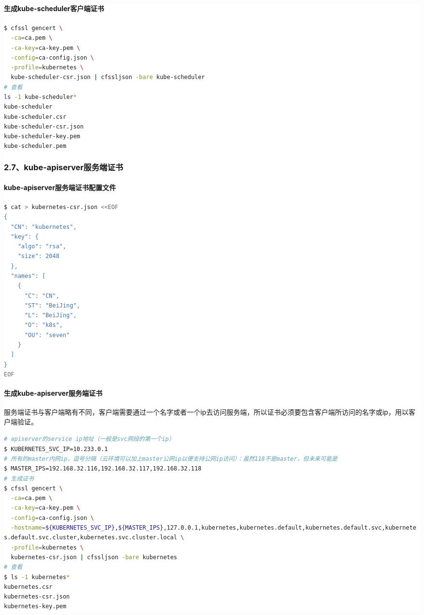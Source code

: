 #### 生成kube-scheduler客户端证书

```bash
$ cfssl gencert \
  -ca=ca.pem \
  -ca-key=ca-key.pem \
  -config=ca-config.json \
  -profile=kubernetes \
  kube-scheduler-csr.json | cfssljson -bare kube-scheduler
# 查看
ls -1 kube-scheduler*
kube-scheduler
kube-scheduler.csr
kube-scheduler-csr.json
kube-scheduler-key.pem
kube-scheduler.pem
```

### 2.7、kube-apiserver服务端证书

#### kube-apiserver服务端证书配置文件

```bash
$ cat > kubernetes-csr.json <<EOF
{
  "CN": "kubernetes",
  "key": {
    "algo": "rsa",
    "size": 2048
  },
  "names": [
    {
      "C": "CN",
      "ST": "BeiJing",
      "L": "BeiJing",
      "O": "k8s",
      "OU": "seven"
    }
  ]
}
EOF
```

#### 生成kube-apiserver服务端证书

服务端证书与客户端略有不同，客户端需要通过一个名字或者一个ip去访问服务端，所以证书必须要包含客户端所访问的名字或ip，用以客户端验证。

```bash
# apiserver的service ip地址（一般是svc网段的第一个ip）
$ KUBERNETES_SVC_IP=10.233.0.1
# 所有的master内网ip，逗号分隔（云环境可以加上master公网ip以便支持公网ip访问）：虽然118不是master，但未来可能是
$ MASTER_IPS=192.168.32.116,192.168.32.117,192.168.32.118
# 生成证书
$ cfssl gencert \
  -ca=ca.pem \
  -ca-key=ca-key.pem \
  -config=ca-config.json \
  -hostname=${KUBERNETES_SVC_IP},${MASTER_IPS},127.0.0.1,kubernetes,kubernetes.default,kubernetes.default.svc,kubernetes.default.svc.cluster,kubernetes.svc.cluster.local \
  -profile=kubernetes \
  kubernetes-csr.json | cfssljson -bare kubernetes
# 查看
$ ls -1 kubernetes*
kubernetes.csr
kubernetes-csr.json
kubernetes-key.pem
```